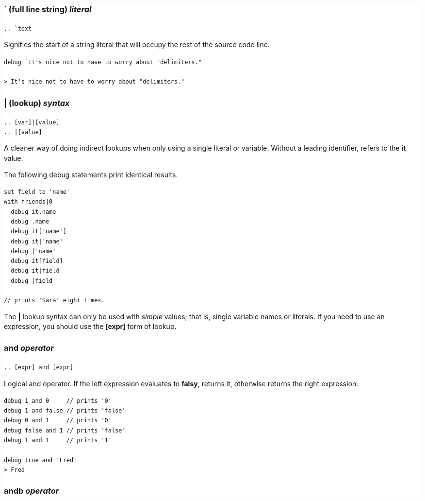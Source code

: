 
### \` (full line string) _literal_

	.. `text

Signifies the start of a string literal that will occupy the rest of the source code line.

	debug `It's nice not to have to worry about "delimiters."
	
	> It's nice not to have to worry about "delimiters."


### | (lookup) _syntax_

	.. [var]|[value]
	.. |[value]
  
A cleaner way of doing indirect lookups when only using a single literal or variable. Without a leading identifier, refers to the **it** value.

The following debug statements print identical results.

	set field to 'name'
	with friends|0 
	  debug it.name
	  debug .name
	  debug it['name'] 
	  debug it|'name' 
	  debug |'name' 
	  debug it[field]
	  debug it|field
	  debug |field
	
	// prints 'Sara' eight times.

The **|** lookup syntax can only be used with _simple_ values; that is, single variable names or literals. If you need to use an expression, you should use the **[expr]** form of lookup.


### and _operator_

	.. [expr] and [expr]

Logical and operator. If the left expression evaluates to **falsy**, returns it, otherwise returns the right expression.

	debug 1 and 0     // prints '0'
	debug 1 and false // prints 'false'
	debug 0 and 1     // prints '0'
	debug false and 1 // prints 'false'
	debug 1 and 1     // prints '1'
	
	debug true and 'Fred'
	> Fred


### andb _operator_
